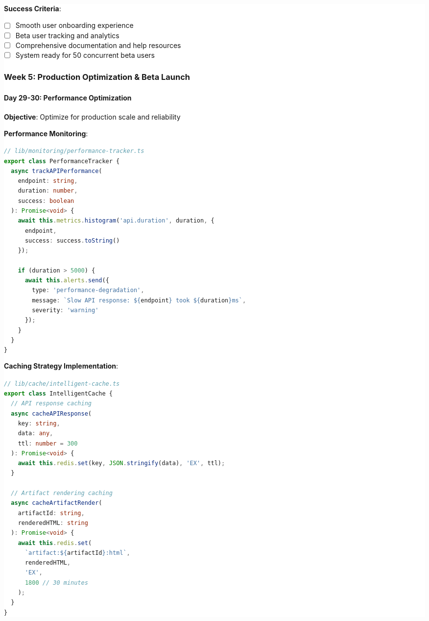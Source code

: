 **Success Criteria**:
- [ ] Smooth user onboarding experience
- [ ] Beta user tracking and analytics
- [ ] Comprehensive documentation and help resources
- [ ] System ready for 50 concurrent beta users

### Week 5: Production Optimization & Beta Launch

#### Day 29-30: Performance Optimization
**Objective**: Optimize for production scale and reliability

**Performance Monitoring**:
```typescript
// lib/monitoring/performance-tracker.ts
export class PerformanceTracker {
  async trackAPIPerformance(
    endpoint: string,
    duration: number,
    success: boolean
  ): Promise<void> {
    await this.metrics.histogram('api.duration', duration, {
      endpoint,
      success: success.toString()
    });
    
    if (duration > 5000) {
      await this.alerts.send({
        type: 'performance-degradation',
        message: `Slow API response: ${endpoint} took ${duration}ms`,
        severity: 'warning'
      });
    }
  }
}
```

**Caching Strategy Implementation**:
```typescript
// lib/cache/intelligent-cache.ts
export class IntelligentCache {
  // API response caching
  async cacheAPIResponse(
    key: string,
    data: any,
    ttl: number = 300
  ): Promise<void> {
    await this.redis.set(key, JSON.stringify(data), 'EX', ttl);
  }
  
  // Artifact rendering caching
  async cacheArtifactRender(
    artifactId: string,
    renderedHTML: string
  ): Promise<void> {
    await this.redis.set(
      `artifact:${artifactId}:html`,
      renderedHTML,
      'EX',
      1800 // 30 minutes
    );
  }
}
```
